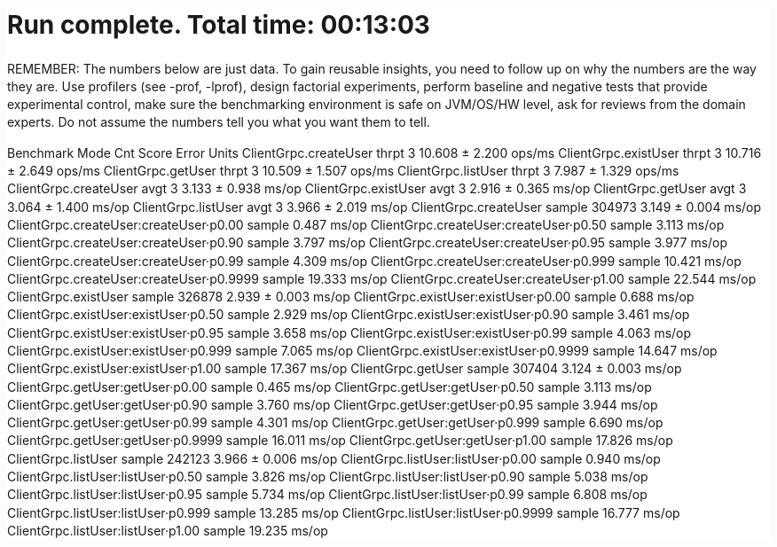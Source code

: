 
# Run complete. Total time: 00:13:03

REMEMBER: The numbers below are just data. To gain reusable insights, you need to follow up on
why the numbers are the way they are. Use profilers (see -prof, -lprof), design factorial
experiments, perform baseline and negative tests that provide experimental control, make sure
the benchmarking environment is safe on JVM/OS/HW level, ask for reviews from the domain experts.
Do not assume the numbers tell you what you want them to tell.

Benchmark                                   Mode     Cnt   Score   Error   Units
ClientGrpc.createUser                      thrpt       3  10.608 ± 2.200  ops/ms
ClientGrpc.existUser                       thrpt       3  10.716 ± 2.649  ops/ms
ClientGrpc.getUser                         thrpt       3  10.509 ± 1.507  ops/ms
ClientGrpc.listUser                        thrpt       3   7.987 ± 1.329  ops/ms
ClientGrpc.createUser                       avgt       3   3.133 ± 0.938   ms/op
ClientGrpc.existUser                        avgt       3   2.916 ± 0.365   ms/op
ClientGrpc.getUser                          avgt       3   3.064 ± 1.400   ms/op
ClientGrpc.listUser                         avgt       3   3.966 ± 2.019   ms/op
ClientGrpc.createUser                     sample  304973   3.149 ± 0.004   ms/op
ClientGrpc.createUser:createUser·p0.00    sample           0.487           ms/op
ClientGrpc.createUser:createUser·p0.50    sample           3.113           ms/op
ClientGrpc.createUser:createUser·p0.90    sample           3.797           ms/op
ClientGrpc.createUser:createUser·p0.95    sample           3.977           ms/op
ClientGrpc.createUser:createUser·p0.99    sample           4.309           ms/op
ClientGrpc.createUser:createUser·p0.999   sample          10.421           ms/op
ClientGrpc.createUser:createUser·p0.9999  sample          19.333           ms/op
ClientGrpc.createUser:createUser·p1.00    sample          22.544           ms/op
ClientGrpc.existUser                      sample  326878   2.939 ± 0.003   ms/op
ClientGrpc.existUser:existUser·p0.00      sample           0.688           ms/op
ClientGrpc.existUser:existUser·p0.50      sample           2.929           ms/op
ClientGrpc.existUser:existUser·p0.90      sample           3.461           ms/op
ClientGrpc.existUser:existUser·p0.95      sample           3.658           ms/op
ClientGrpc.existUser:existUser·p0.99      sample           4.063           ms/op
ClientGrpc.existUser:existUser·p0.999     sample           7.065           ms/op
ClientGrpc.existUser:existUser·p0.9999    sample          14.647           ms/op
ClientGrpc.existUser:existUser·p1.00      sample          17.367           ms/op
ClientGrpc.getUser                        sample  307404   3.124 ± 0.003   ms/op
ClientGrpc.getUser:getUser·p0.00          sample           0.465           ms/op
ClientGrpc.getUser:getUser·p0.50          sample           3.113           ms/op
ClientGrpc.getUser:getUser·p0.90          sample           3.760           ms/op
ClientGrpc.getUser:getUser·p0.95          sample           3.944           ms/op
ClientGrpc.getUser:getUser·p0.99          sample           4.301           ms/op
ClientGrpc.getUser:getUser·p0.999         sample           6.690           ms/op
ClientGrpc.getUser:getUser·p0.9999        sample          16.011           ms/op
ClientGrpc.getUser:getUser·p1.00          sample          17.826           ms/op
ClientGrpc.listUser                       sample  242123   3.966 ± 0.006   ms/op
ClientGrpc.listUser:listUser·p0.00        sample           0.940           ms/op
ClientGrpc.listUser:listUser·p0.50        sample           3.826           ms/op
ClientGrpc.listUser:listUser·p0.90        sample           5.038           ms/op
ClientGrpc.listUser:listUser·p0.95        sample           5.734           ms/op
ClientGrpc.listUser:listUser·p0.99        sample           6.808           ms/op
ClientGrpc.listUser:listUser·p0.999       sample          13.285           ms/op
ClientGrpc.listUser:listUser·p0.9999      sample          16.777           ms/op
ClientGrpc.listUser:listUser·p1.00        sample          19.235           ms/op
